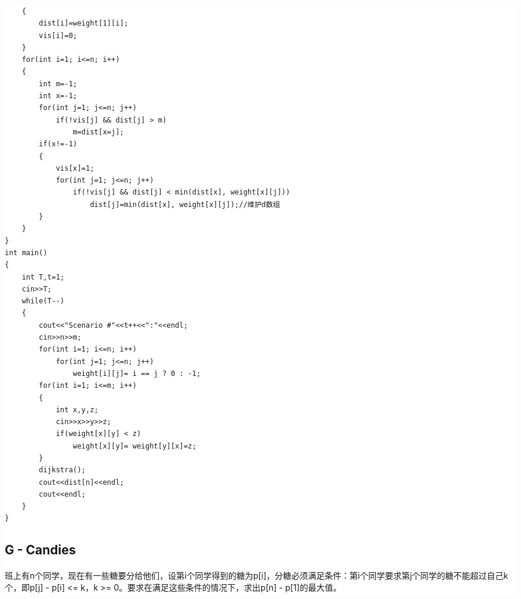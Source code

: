 ```
    {
        dist[i]=weight[1][i];
        vis[i]=0;
    }
    for(int i=1; i<=n; i++)
    {
        int m=-1;
        int x=-1;
        for(int j=1; j<=n; j++)
            if(!vis[j] && dist[j] > m)
                m=dist[x=j];
        if(x!=-1)
        {
            vis[x]=1;
            for(int j=1; j<=n; j++)
                if(!vis[j] && dist[j] < min(dist[x], weight[x][j]))
                    dist[j]=min(dist[x], weight[x][j]);//维护d数组
        }
    }
}
int main()
{
    int T,t=1;
    cin>>T;
    while(T--)
    {
        cout<<"Scenario #"<<t++<<":"<<endl;
        cin>>n>>m;
        for(int i=1; i<=n; i++)
            for(int j=1; j<=n; j++)
                weight[i][j]= i == j ? 0 : -1;
        for(int i=1; i<=m; i++)
        {
            int x,y,z;
            cin>>x>>y>>z;
            if(weight[x][y] < z)
                weight[x][y]= weight[y][x]=z;
        }
        dijkstra();
        cout<<dist[n]<<endl;
        cout<<endl;
    }
}

```

## G - Candies

班上有n个同学，现在有一些糖要分给他们，设第i个同学得到的糖为p[i]，分糖必须满足条件：第i个同学要求第j个同学的糖不能超过自己k个，即p[j] - p[i] <= k，k >= 0。要求在满足这些条件的情况下，求出p[n] - p[1]的最大值。
